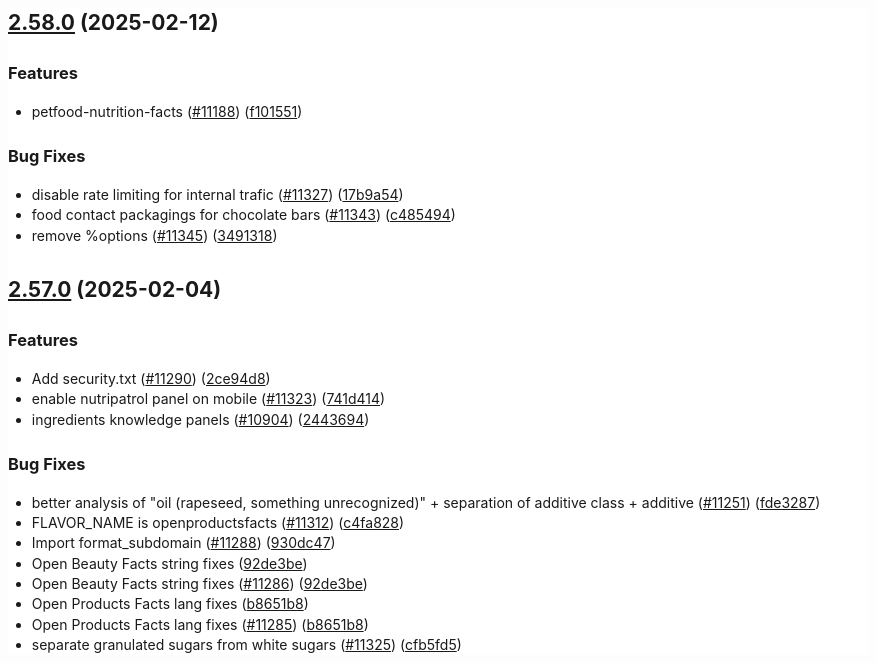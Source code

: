 ## [2.58.0](https://github.com/openfoodfacts/openfoodfacts-server/compare/v2.57.0...v2.58.0) (2025-02-12)


### Features

* petfood-nutrition-facts ([#11188](https://github.com/openfoodfacts/openfoodfacts-server/issues/11188)) ([f101551](https://github.com/openfoodfacts/openfoodfacts-server/commit/f1015516f3a9b518c1370cf90d914c2a57f7f05e))


### Bug Fixes

* disable rate limiting for internal trafic ([#11327](https://github.com/openfoodfacts/openfoodfacts-server/issues/11327)) ([17b9a54](https://github.com/openfoodfacts/openfoodfacts-server/commit/17b9a5479115384fdc2ef22294017ffca15e5270))
* food contact packagings for chocolate bars ([#11343](https://github.com/openfoodfacts/openfoodfacts-server/issues/11343)) ([c485494](https://github.com/openfoodfacts/openfoodfacts-server/commit/c485494e2c854a1391c1452ac95c1e514badfa5e))
* remove %options ([#11345](https://github.com/openfoodfacts/openfoodfacts-server/issues/11345)) ([3491318](https://github.com/openfoodfacts/openfoodfacts-server/commit/34913185a340dbd221a4ae7948208bd1452fab2e))

## [2.57.0](https://github.com/openfoodfacts/openfoodfacts-server/compare/v2.56.0...v2.57.0) (2025-02-04)


### Features

* Add security.txt ([#11290](https://github.com/openfoodfacts/openfoodfacts-server/issues/11290)) ([2ce94d8](https://github.com/openfoodfacts/openfoodfacts-server/commit/2ce94d83eb17753bd2913fbc78a30199861cf85b))
* enable nutripatrol panel on mobile ([#11323](https://github.com/openfoodfacts/openfoodfacts-server/issues/11323)) ([741d414](https://github.com/openfoodfacts/openfoodfacts-server/commit/741d4147d2840f22e2f7fd9a692827b5dd9dbd7f))
* ingredients knowledge panels ([#10904](https://github.com/openfoodfacts/openfoodfacts-server/issues/10904)) ([2443694](https://github.com/openfoodfacts/openfoodfacts-server/commit/2443694327699ffce0a81fd0609e2cd2db1bce34))


### Bug Fixes

* better analysis of "oil (rapeseed, something unrecognized)" + separation of additive class + additive ([#11251](https://github.com/openfoodfacts/openfoodfacts-server/issues/11251)) ([fde3287](https://github.com/openfoodfacts/openfoodfacts-server/commit/fde3287deb1b778440240e29a82a46055023b64e))
* FLAVOR_NAME is openproductsfacts ([#11312](https://github.com/openfoodfacts/openfoodfacts-server/issues/11312)) ([c4fa828](https://github.com/openfoodfacts/openfoodfacts-server/commit/c4fa8289c722af5cad5811e93d67cd4a01826803))
* Import format_subdomain ([#11288](https://github.com/openfoodfacts/openfoodfacts-server/issues/11288)) ([930dc47](https://github.com/openfoodfacts/openfoodfacts-server/commit/930dc476ffe553bcd480fd39903cf8def85fa408))
* Open Beauty Facts string fixes ([92de3be](https://github.com/openfoodfacts/openfoodfacts-server/commit/92de3be090f3618017d14dbdd4bdda2b0aab8399))
* Open Beauty Facts string fixes ([#11286](https://github.com/openfoodfacts/openfoodfacts-server/issues/11286)) ([92de3be](https://github.com/openfoodfacts/openfoodfacts-server/commit/92de3be090f3618017d14dbdd4bdda2b0aab8399))
* Open Products Facts lang fixes ([b8651b8](https://github.com/openfoodfacts/openfoodfacts-server/commit/b8651b8626ead252b4957e4d674208449eb72ade))
* Open Products Facts lang fixes ([#11285](https://github.com/openfoodfacts/openfoodfacts-server/issues/11285)) ([b8651b8](https://github.com/openfoodfacts/openfoodfacts-server/commit/b8651b8626ead252b4957e4d674208449eb72ade))
* separate granulated sugars from white sugars ([#11325](https://github.com/openfoodfacts/openfoodfacts-server/issues/11325)) ([cfb5fd5](https://github.com/openfoodfacts/openfoodfacts-server/commit/cfb5fd5b3d300d80a2b681f4fd932199146cb052))